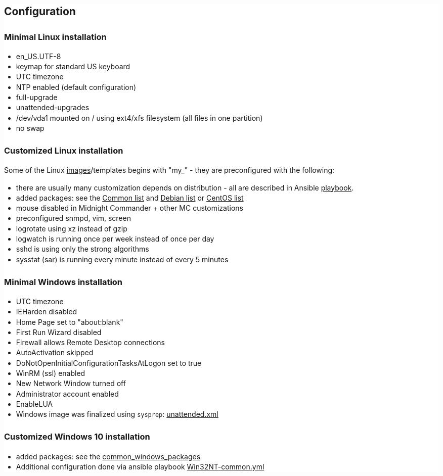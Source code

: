 ## Configuration

### Minimal Linux installation

* en_US.UTF-8
* keymap for standard US keyboard
* UTC timezone
* NTP enabled (default configuration)
* full-upgrade
* unattended-upgrades
* /dev/vda1 mounted on / using ext4/xfs filesystem (all files in one partition)
* no swap

### Customized Linux installation

Some of the Linux [images](https://app.vagrantup.com/boxes/search?utf8=%E2%9C%93&sort=downloads&provider=&q=peru/my)/templates begins with "my_" - they are preconfigured with the following:

* there are usually many customization depends on distribution - all are described in Ansible [playbook](https://github.com/ruzickap/packer-templates/tree/master/ansible).
* added packages: see the [Common list](https://github.com/ruzickap/ansible-role-my_common_defaults/blob/master/vars/main.yml) and [Debian list](https://github.com/ruzickap/ansible-role-my_common_defaults/blob/master/vars/Debian.yml) or [CentOS list](https://github.com/ruzickap/ansible-role-my_common_defaults/blob/master/vars/RedHat.yml)
* mouse disabled in Midnight Commander + other MC customizations
* preconfigured snmpd, vim, screen
* logrotate using xz instead of gzip
* logwatch is running once per week instead of once per day
* sshd is using only the strong algorithms
* sysstat (sar) is running every minute instead of every 5 minutes

### Minimal Windows installation

* UTC timezone
* IEHarden disabled
* Home Page set to "about:blank"
* First Run Wizard disabled
* Firewall allows Remote Desktop connections
* AutoActivation skipped
* DoNotOpenInitialConfigurationTasksAtLogon set to true
* WinRM (ssl) enabled
* New Network Window turned off
* Administrator account enabled
* EnableLUA
* Windows image was finalized using `sysprep`: [unattended.xml](https://github.com/ruzickap/packer-templates/blob/master/scripts/win-common/unattend.xml)

### Customized Windows 10 installation

* added packages: see the [common_windows_packages](https://github.com/ruzickap/ansible-role-my_common_defaults/blob/master/vars/Windows.yml)
* Additional configuration done via ansible playbook [Win32NT-common.yml](https://github.com/ruzickap/ansible-role-my_common_defaults/blob/master/tasks/Win32NT-common.yml)
